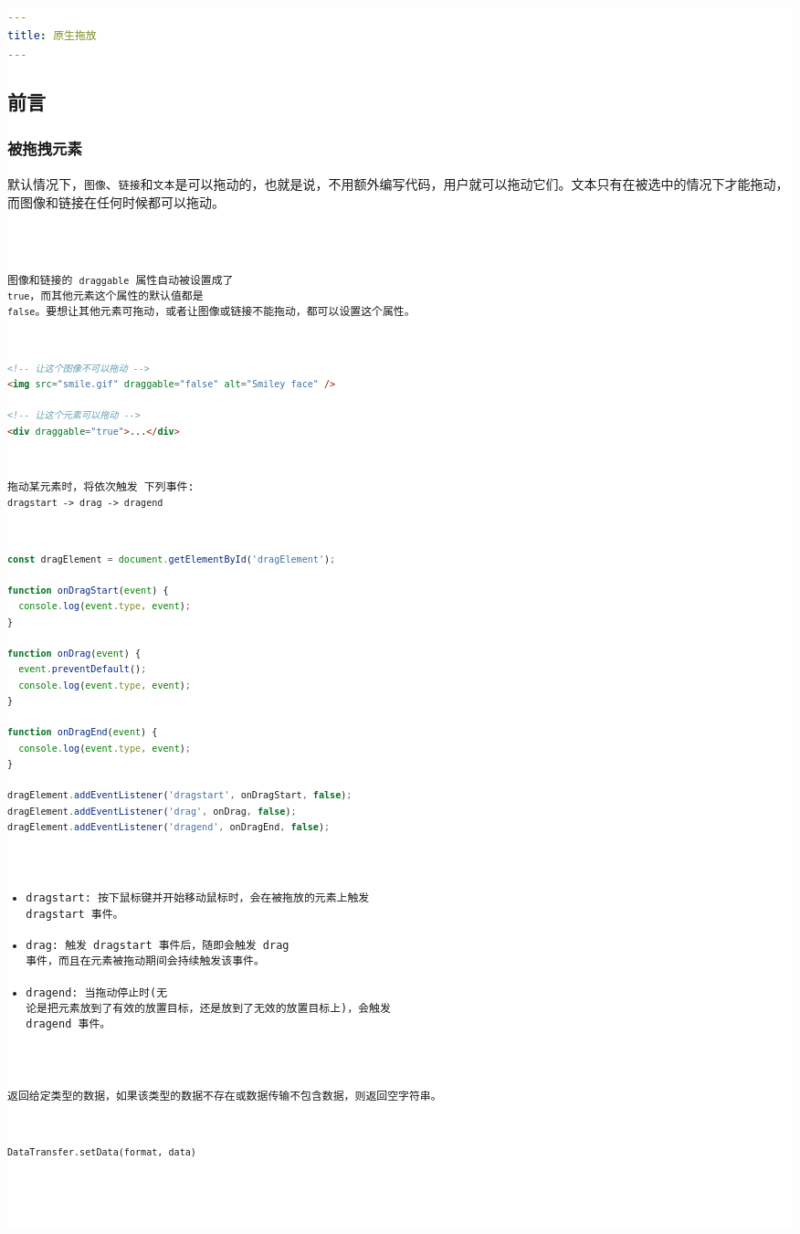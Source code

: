 ```yaml
---
title: 原生拖放
---
```


## 前言

### 被拖拽元素

默认情况下，`图像`、`链接`和`文本`是可以拖动的，也就是说，不用额外编写代码，用户就可以拖动它们。文本只有在被选中的情况下才能拖动，而图像和链接在任何时候都可以拖动。

<code src='./demos/DraggableElement.jsx' inline />

图像和链接的 `draggable` 属性自动被设置成了 `true`，而其他元素这个属性的默认值都是 `false`。要想让其他元素可拖动，或者让图像或链接不能拖动，都可以设置这个属性。

```html
<!-- 让这个图像不可以拖动 -->
<img src="smile.gif" draggable="false" alt="Smiley face" />

<!-- 让这个元素可以拖动 -->
<div draggable="true">...</div>
```

拖动某元素时，将依次触发 下列事件: `dragstart -> drag -> dragend`

```js
const dragElement = document.getElementById('dragElement');

function onDragStart(event) {
  console.log(event.type, event);
}

function onDrag(event) {
  event.preventDefault();
  console.log(event.type, event);
}

function onDragEnd(event) {
  console.log(event.type, event);
}

dragElement.addEventListener('dragstart', onDragStart, false);
dragElement.addEventListener('drag', onDrag, false);
dragElement.addEventListener('dragend', onDragEnd, false);
```

- dragstart: 按下鼠标键并开始移动鼠标时，会在被拖放的元素上触发 dragstart 事件。
- drag: 触发 dragstart 事件后，随即会触发 drag 事件，而且在元素被拖动期间会持续触发该事件。
- dragend: 当拖动停止时(无 论是把元素放到了有效的放置目标，还是放到了无效的放置目标上)，会触发 dragend 事件。

返回给定类型的数据，如果该类型的数据不存在或数据传输不包含数据，则返回空字符串。

`DataTransfer.setData(format, data)`
